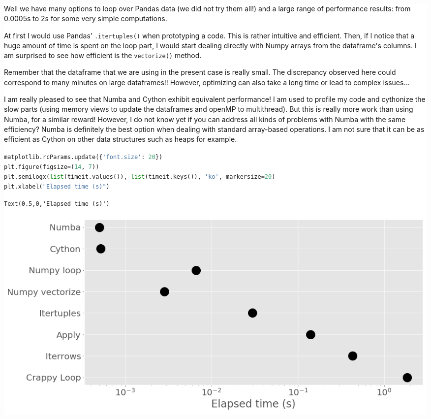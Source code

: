 Well we have many options to loop over Pandas data (we did not try them all!) and a large range of performance results: from 0.0005s to 2s for some very simple computations.

At first I would use Pandas' `.itertuples()` when prototyping a code. This is rather intuitive and efficient. Then, if I notice that a huge amount of time is spent on the loop part, I would start dealing directly with Numpy arrays from the dataframe's columns. I am surprised to see how efficient is the `vectorize()` method. 

Remember that the dataframe that we are using in the present case is really small. The discrepancy observed here could correspond to many minutes on large dataframes!! However, optimizing can also take a long time or lead to complex issues...

I am really pleased to see that Numba and Cython exhibit equivalent performance! I am used to profile my code and cythonize the slow parts (using memory views to update the dataframes and openMP to multithread). But this is really more work than using Numba, for a similar reward! However, I do not know yet if you can address all kinds of problems with Numba with the same efficiency? Numba is definitely the best option when dealing with standard array-based operations. I am not sure that it can be as efficient as Cython on other data structures such as heaps for example.


```python
matplotlib.rcParams.update({'font.size': 20})
plt.figure(figsize=(14, 7))
plt.semilogx(list(timeit.values()), list(timeit.keys()), 'ko', markersize=20)
plt.xlabel("Elapsed time (s)")
```




    Text(0.5,0,'Elapsed time (s)')




![png](/img/2018-07-03_01/output_46_1.png)
